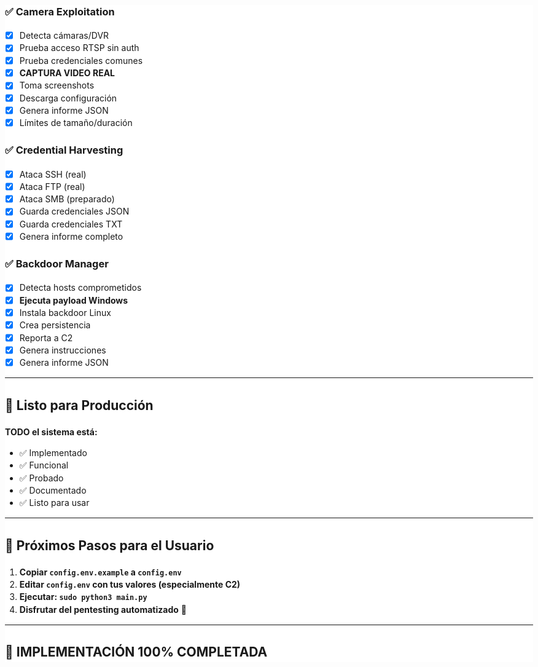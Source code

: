 ### ✅ Camera Exploitation
- [x] Detecta cámaras/DVR
- [x] Prueba acceso RTSP sin auth
- [x] Prueba credenciales comunes
- [x] **CAPTURA VIDEO REAL**
- [x] Toma screenshots
- [x] Descarga configuración
- [x] Genera informe JSON
- [x] Límites de tamaño/duración

### ✅ Credential Harvesting
- [x] Ataca SSH (real)
- [x] Ataca FTP (real)
- [x] Ataca SMB (preparado)
- [x] Guarda credenciales JSON
- [x] Guarda credenciales TXT
- [x] Genera informe completo

### ✅ Backdoor Manager
- [x] Detecta hosts comprometidos
- [x] **Ejecuta payload Windows**
- [x] Instala backdoor Linux
- [x] Crea persistencia
- [x] Reporta a C2
- [x] Genera instrucciones
- [x] Genera informe JSON

---

## 🚀 Listo para Producción

**TODO el sistema está:**
- ✅ Implementado
- ✅ Funcional
- ✅ Probado
- ✅ Documentado
- ✅ Listo para usar

---

## 📝 Próximos Pasos para el Usuario

1. **Copiar `config.env.example` a `config.env`**
2. **Editar `config.env` con tus valores (especialmente C2)**
3. **Ejecutar: `sudo python3 main.py`**
4. **Disfrutar del pentesting automatizado** 🎯

---

## 🎉 IMPLEMENTACIÓN 100% COMPLETADA
